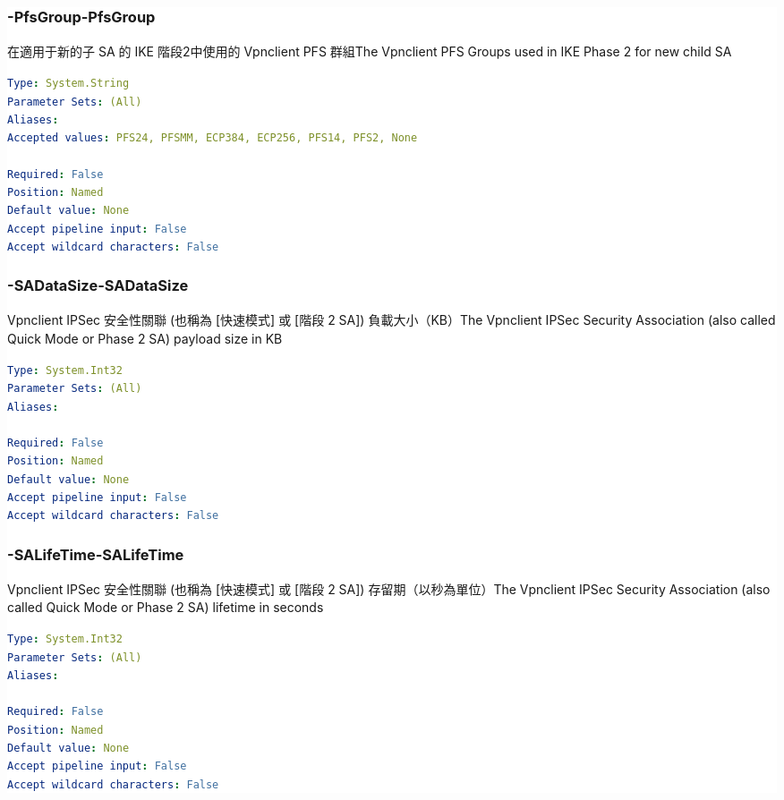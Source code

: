 ### <span data-ttu-id="d10b6-131">-PfsGroup</span><span class="sxs-lookup"><span data-stu-id="d10b6-131">-PfsGroup</span></span>
<span data-ttu-id="d10b6-132">在適用于新的子 SA 的 IKE 階段2中使用的 Vpnclient PFS 群組</span><span class="sxs-lookup"><span data-stu-id="d10b6-132">The Vpnclient PFS Groups used in IKE Phase 2 for new child SA</span></span>

```yaml
Type: System.String
Parameter Sets: (All)
Aliases:
Accepted values: PFS24, PFSMM, ECP384, ECP256, PFS14, PFS2, None

Required: False
Position: Named
Default value: None
Accept pipeline input: False
Accept wildcard characters: False
```

### <span data-ttu-id="d10b6-133">-SADataSize</span><span class="sxs-lookup"><span data-stu-id="d10b6-133">-SADataSize</span></span>
<span data-ttu-id="d10b6-134">Vpnclient IPSec 安全性關聯 (也稱為 [快速模式] 或 [階段 2 SA]) 負載大小（KB）</span><span class="sxs-lookup"><span data-stu-id="d10b6-134">The Vpnclient IPSec Security Association (also called Quick Mode or Phase 2 SA) payload size in KB</span></span>

```yaml
Type: System.Int32
Parameter Sets: (All)
Aliases:

Required: False
Position: Named
Default value: None
Accept pipeline input: False
Accept wildcard characters: False
```

### <span data-ttu-id="d10b6-135">-SALifeTime</span><span class="sxs-lookup"><span data-stu-id="d10b6-135">-SALifeTime</span></span>
<span data-ttu-id="d10b6-136">Vpnclient IPSec 安全性關聯 (也稱為 [快速模式] 或 [階段 2 SA]) 存留期（以秒為單位）</span><span class="sxs-lookup"><span data-stu-id="d10b6-136">The Vpnclient IPSec Security Association (also called Quick Mode or Phase 2 SA) lifetime in seconds</span></span>

```yaml
Type: System.Int32
Parameter Sets: (All)
Aliases:

Required: False
Position: Named
Default value: None
Accept pipeline input: False
Accept wildcard characters: False
```
